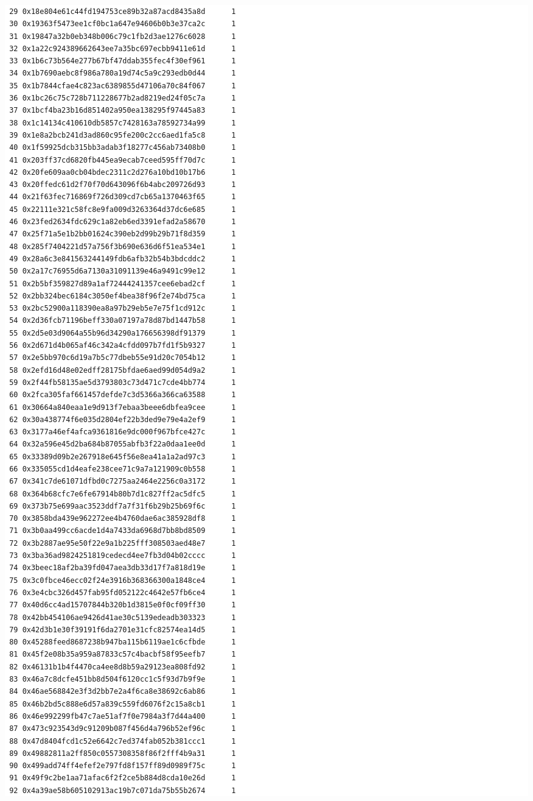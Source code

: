     29 0x18e804e61c44fd194753ce89b32a87acd8435a8d      1
     30 0x19363f5473ee1cf0bc1a647e94606b0b3e37ca2c      1
     31 0x19847a32b0eb348b006c79c1fb2d3ae1276c6028      1
     32 0x1a22c924389662643ee7a35bc697ecbb9411e61d      1
     33 0x1b6c73b564e277b67bf47ddab355fec4f30ef961      1
     34 0x1b7690aebc8f986a780a19d74c5a9c293edb0d44      1
     35 0x1b7844cfae4c823ac6389855d47106a70c84f067      1
     36 0x1bc26c75c728b711228677b2ad8219ed24f05c7a      1
     37 0x1bcf4ba23b16d851402a950ea138295f97445a83      1
     38 0x1c14134c410610db5857c7428163a78592734a99      1
     39 0x1e8a2bcb241d3ad860c95fe200c2cc6aed1fa5c8      1
     40 0x1f59925dcb315bb3adab3f18277c456ab73408b0      1
     41 0x203ff37cd6820fb445ea9ecab7ceed595ff70d7c      1
     42 0x20fe609aa0cb04bdec2311c2d276a10bd10b17b6      1
     43 0x20ffedc61d2f70f70d643096f6b4abc209726d93      1
     44 0x21f63fec716869f726d309cd7cb65a1370463f65      1
     45 0x22111e321c58fc8e9fa009d3263364d37dc6e685      1
     46 0x23fed2634fdc629c1a82eb6ed3391efad2a58670      1
     47 0x25f71a5e1b2bb01624c390eb2d99b29b71f8d359      1
     48 0x285f7404221d57a756f3b690e636d6f51ea534e1      1
     49 0x28a6c3e841563244149fdb6afb32b54b3bdcddc2      1
     50 0x2a17c76955d6a7130a31091139e46a9491c99e12      1
     51 0x2b5bf359827d89a1af72444241357cee6ebad2cf      1
     52 0x2bb324bec6184c3050ef4bea38f96f2e74bd75ca      1
     53 0x2bc52900a118390ea8a97b29eb5e7e75f1cd912c      1
     54 0x2d36fcb71196beff330a07197a78d87bd1447b58      1
     55 0x2d5e03d9064a55b96d34290a176656398df91379      1
     56 0x2d671d4b065af46c342a4cfdd097b7fd1f5b9327      1
     57 0x2e5bb970c6d19a7b5c77dbeb55e91d20c7054b12      1
     58 0x2efd16d48e02edff28175bfdae6aed99d054d9a2      1
     59 0x2f44fb58135ae5d3793803c73d471c7cde4bb774      1
     60 0x2fca305faf661457defde7c3d5366a366ca63588      1
     61 0x30664a840eaa1e9d913f7ebaa3beee6dbfea9cee      1
     62 0x30a438774f6e035d2804ef22b3ded9e79e4a2ef9      1
     63 0x3177a46ef4afca9361816e9dc000f967bfce427c      1
     64 0x32a596e45d2ba684b87055abfb3f22a0daa1ee0d      1
     65 0x33389d09b2e267918e645f56e8ea41a1a2ad97c3      1
     66 0x335055cd1d4eafe238cee71c9a7a121909c0b558      1
     67 0x341c7de61071dfbd0c7275aa2464e2256c0a3172      1
     68 0x364b68cfc7e6fe67914b80b7d1c827ff2ac5dfc5      1
     69 0x373b75e699aac3523ddf7a7f31f6b29b25b69f6c      1
     70 0x3858bda439e962272ee4b4760dae6ac385928df8      1
     71 0x3b0aa499cc6acde1d4a7433da6968d7bb8bd8509      1
     72 0x3b2887ae95e50f22e9a1b225fff308503aed48e7      1
     73 0x3ba36ad9824251819cedecd4ee7fb3d04b02cccc      1
     74 0x3beec18af2ba39fd047aea3db33d17f7a818d19e      1
     75 0x3c0fbce46ecc02f24e3916b368366300a1848ce4      1
     76 0x3e4cbc326d457fab95fd052122c4642e57fb6ce4      1
     77 0x40d6cc4ad15707844b320b1d3815e0f0cf09ff30      1
     78 0x42bb454106ae9426d41ae30c5139edeadb303323      1
     79 0x42d3b1e30f39191f6da2701e31cfc82574ea14d5      1
     80 0x45288feed8687238b947ba115b6119ae1c6cfbde      1
     81 0x45f2e08b35a959a87833c57c4bacbf58f95eefb7      1
     82 0x46131b1b4f4470ca4ee8d8b59a29123ea808fd92      1
     83 0x46a7c8dcfe451bb8d504f6120cc1c5f93d7b9f9e      1
     84 0x46ae568842e3f3d2bb7e2a4f6ca8e38692c6ab86      1
     85 0x46b2bd5c888e6d57a839c559fd6076f2c15a8cb1      1
     86 0x46e992299fb47c7ae51af7f0e7984a3f7d44a400      1
     87 0x473c923543d9c91209b087f456d4a796b52ef96c      1
     88 0x47d8404fcd1c52e6642c7ed374fab052b381ccc1      1
     89 0x49882811a2ff850c0557308358f86f2fff4b9a31      1
     90 0x499add74ff4efef2e797fd8f157ff89d0989f75c      1
     91 0x49f9c2be1aa71afac6f2f2ce5b884d8cda10e26d      1
     92 0x4a39ae58b605102913ac19b7c071da75b55b2674      1